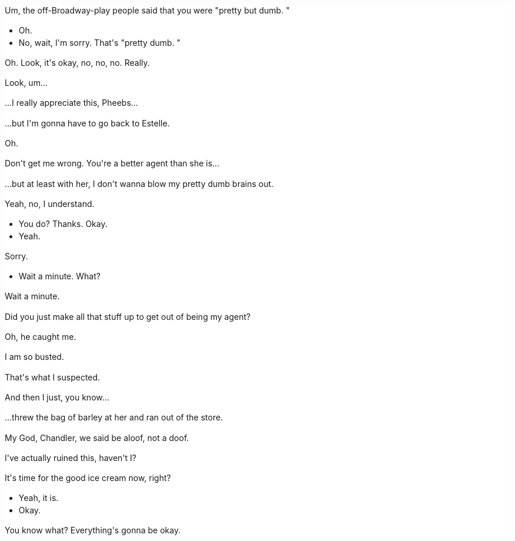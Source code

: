 Um, the off-Broadway-play people said
that you were "pretty but dumb. "

- Oh.
- No, wait, I'm sorry. That's "pretty dumb. "

Oh. Look, it's okay, no, no, no. Really.

Look, um...

...I really appreciate this, Pheebs...

...but I'm gonna have to go back
to Estelle.

Oh.

Don't get me wrong.
You're a better agent than she is...

...but at least with her, I don't wanna
blow my pretty dumb brains out.

Yeah, no, I understand.

- You do? Thanks. Okay.
- Yeah.

Sorry.

- Wait a minute.
What?

Wait a minute.

Did you just make all that stuff up
to get out of being my agent?

Oh, he caught me.

I am so busted.

That's what I suspected.

And then I just, you know...

...threw the bag of barley at her
and ran out of the store.

My God, Chandler, we said be aloof,
not a doof.

I've actually ruined this, haven't I?

It's time
for the good ice cream now, right?

- Yeah, it is.
- Okay.

You know what?
Everything's gonna be okay.
